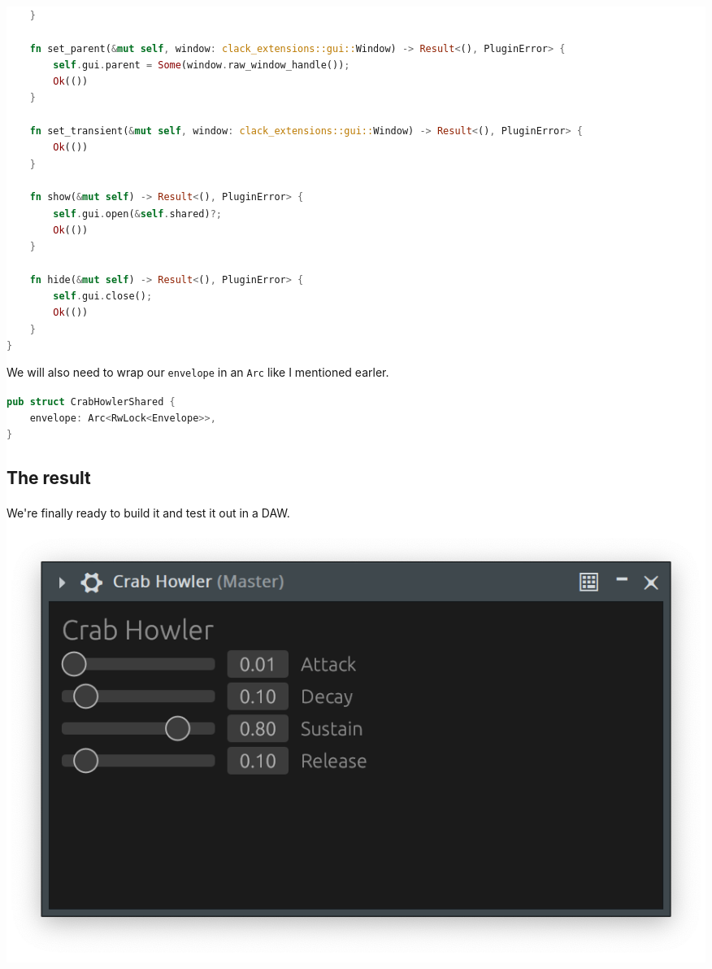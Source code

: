 ```rs
    }

    fn set_parent(&mut self, window: clack_extensions::gui::Window) -> Result<(), PluginError> {
        self.gui.parent = Some(window.raw_window_handle());
        Ok(())
    }

    fn set_transient(&mut self, window: clack_extensions::gui::Window) -> Result<(), PluginError> {
        Ok(())
    }

    fn show(&mut self) -> Result<(), PluginError> {
        self.gui.open(&self.shared)?;
        Ok(())
    }

    fn hide(&mut self) -> Result<(), PluginError> {
        self.gui.close();
        Ok(())
    }
}
```

We will also need to wrap our `envelope` in an `Arc` like I mentioned earler.

```rs
pub struct CrabHowlerShared {
    envelope: Arc<RwLock<Envelope>>,
}
```

## The result

We're finally ready to build it and test it out in a DAW.

![The GUI rendered in FL Studio](egui.png)
